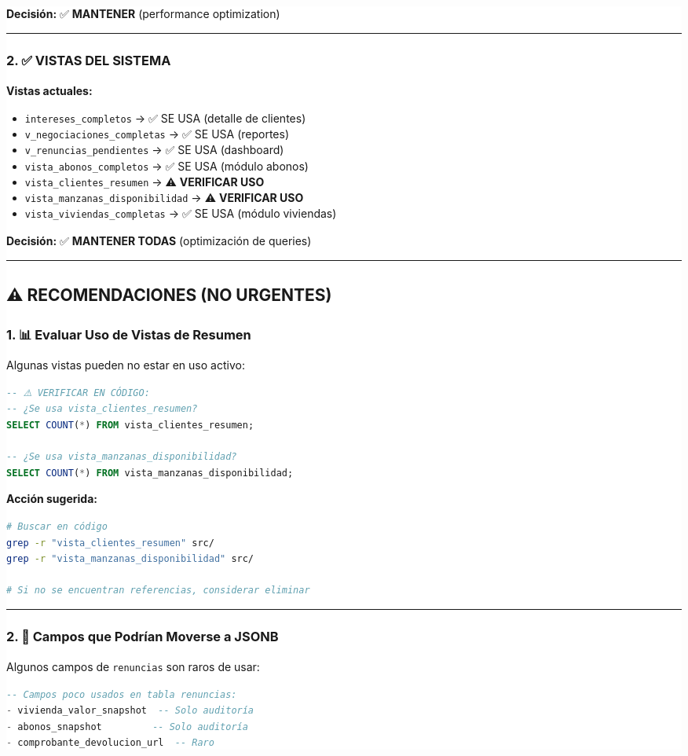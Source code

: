 **Decisión:** ✅ **MANTENER** (performance optimization)

---

### 2. ✅ **VISTAS DEL SISTEMA**

**Vistas actuales:**
- `intereses_completos` → ✅ SE USA (detalle de clientes)
- `v_negociaciones_completas` → ✅ SE USA (reportes)
- `v_renuncias_pendientes` → ✅ SE USA (dashboard)
- `vista_abonos_completos` → ✅ SE USA (módulo abonos)
- `vista_clientes_resumen` → ⚠️ **VERIFICAR USO**
- `vista_manzanas_disponibilidad` → ⚠️ **VERIFICAR USO**
- `vista_viviendas_completas` → ✅ SE USA (módulo viviendas)

**Decisión:** ✅ **MANTENER TODAS** (optimización de queries)

---

## ⚠️ RECOMENDACIONES (NO URGENTES)

### 1. 📊 **Evaluar Uso de Vistas de Resumen**

Algunas vistas pueden no estar en uso activo:

```sql
-- ⚠️ VERIFICAR EN CÓDIGO:
-- ¿Se usa vista_clientes_resumen?
SELECT COUNT(*) FROM vista_clientes_resumen;

-- ¿Se usa vista_manzanas_disponibilidad?
SELECT COUNT(*) FROM vista_manzanas_disponibilidad;
```

**Acción sugerida:**
```bash
# Buscar en código
grep -r "vista_clientes_resumen" src/
grep -r "vista_manzanas_disponibilidad" src/

# Si no se encuentran referencias, considerar eliminar
```

---

### 2. 🎯 **Campos que Podrían Moverse a JSONB**

Algunos campos de `renuncias` son raros de usar:

```sql
-- Campos poco usados en tabla renuncias:
- vivienda_valor_snapshot  -- Solo auditoría
- abonos_snapshot         -- Solo auditoría
- comprobante_devolucion_url  -- Raro
```
